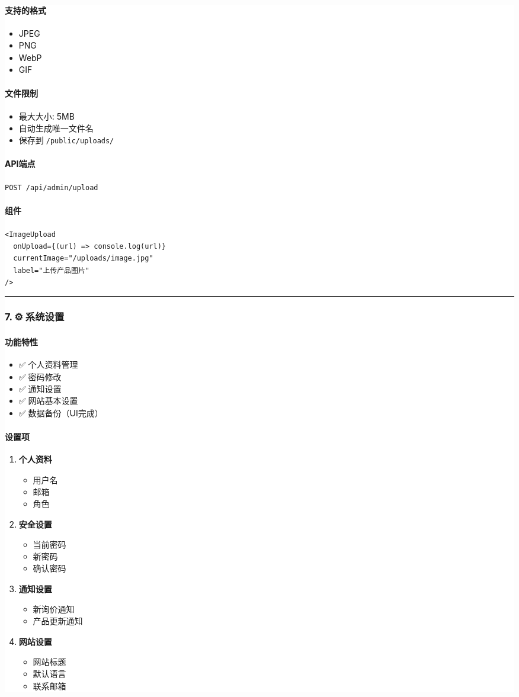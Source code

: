 #### 支持的格式
- JPEG
- PNG
- WebP
- GIF

#### 文件限制
- 最大大小: 5MB
- 自动生成唯一文件名
- 保存到 `/public/uploads/`

#### API端点
```
POST /api/admin/upload
```

#### 组件
```tsx
<ImageUpload 
  onUpload={(url) => console.log(url)}
  currentImage="/uploads/image.jpg"
  label="上传产品图片"
/>
```

---

### 7. ⚙️ 系统设置

#### 功能特性
- ✅ 个人资料管理
- ✅ 密码修改
- ✅ 通知设置
- ✅ 网站基本设置
- ✅ 数据备份（UI完成）

#### 设置项
1. **个人资料**
   - 用户名
   - 邮箱
   - 角色

2. **安全设置**
   - 当前密码
   - 新密码
   - 确认密码

3. **通知设置**
   - 新询价通知
   - 产品更新通知

4. **网站设置**
   - 网站标题
   - 默认语言
   - 联系邮箱
